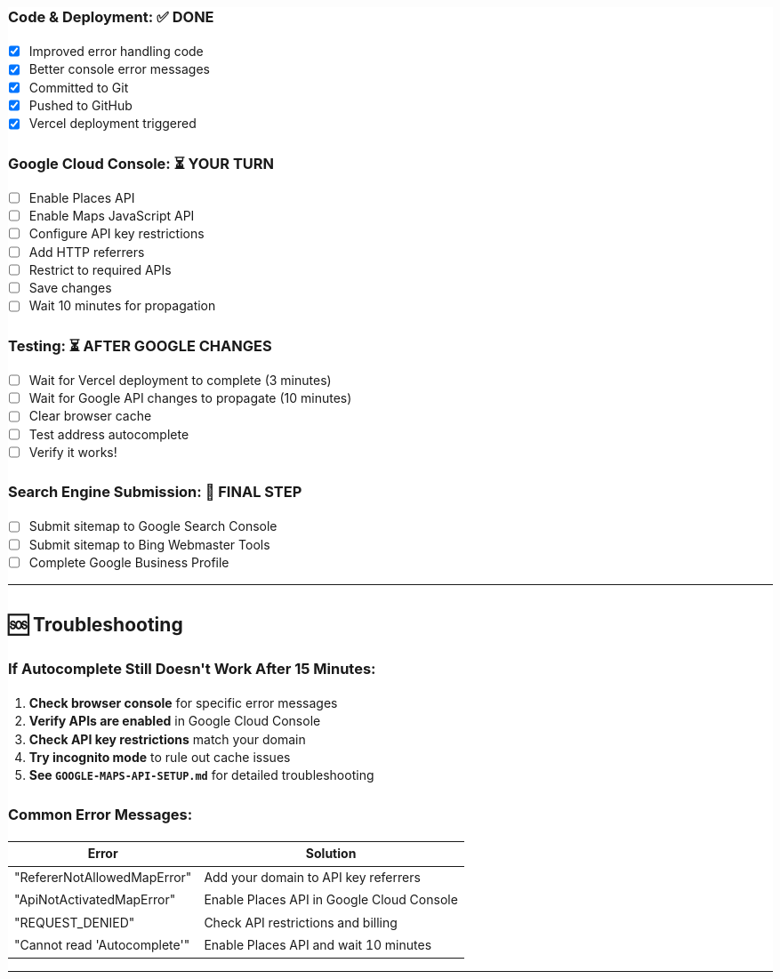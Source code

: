 ### Code & Deployment: ✅ DONE
- [x] Improved error handling code
- [x] Better console error messages
- [x] Committed to Git
- [x] Pushed to GitHub
- [x] Vercel deployment triggered

### Google Cloud Console: ⏳ YOUR TURN
- [ ] Enable Places API
- [ ] Enable Maps JavaScript API
- [ ] Configure API key restrictions
- [ ] Add HTTP referrers
- [ ] Restrict to required APIs
- [ ] Save changes
- [ ] Wait 10 minutes for propagation

### Testing: ⏳ AFTER GOOGLE CHANGES
- [ ] Wait for Vercel deployment to complete (3 minutes)
- [ ] Wait for Google API changes to propagate (10 minutes)
- [ ] Clear browser cache
- [ ] Test address autocomplete
- [ ] Verify it works!

### Search Engine Submission: 🎯 FINAL STEP
- [ ] Submit sitemap to Google Search Console
- [ ] Submit sitemap to Bing Webmaster Tools
- [ ] Complete Google Business Profile

---

## 🆘 Troubleshooting

### If Autocomplete Still Doesn't Work After 15 Minutes:

1. **Check browser console** for specific error messages
2. **Verify APIs are enabled** in Google Cloud Console
3. **Check API key restrictions** match your domain
4. **Try incognito mode** to rule out cache issues
5. **See `GOOGLE-MAPS-API-SETUP.md`** for detailed troubleshooting

### Common Error Messages:

| Error | Solution |
|-------|----------|
| "RefererNotAllowedMapError" | Add your domain to API key referrers |
| "ApiNotActivatedMapError" | Enable Places API in Google Cloud Console |
| "REQUEST_DENIED" | Check API restrictions and billing |
| "Cannot read 'Autocomplete'" | Enable Places API and wait 10 minutes |

---